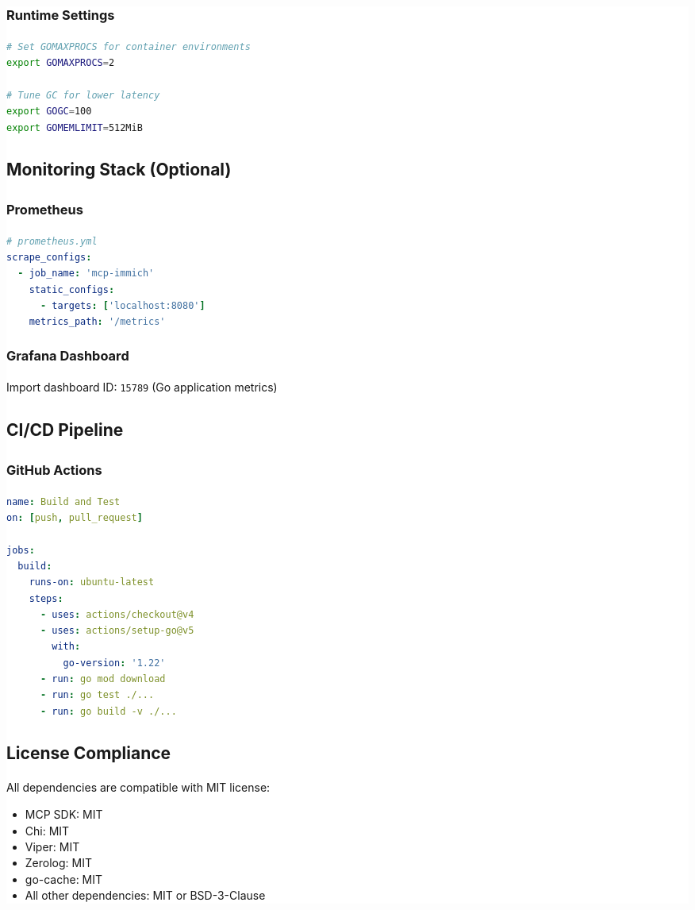 ### Runtime Settings
```bash
# Set GOMAXPROCS for container environments
export GOMAXPROCS=2

# Tune GC for lower latency
export GOGC=100
export GOMEMLIMIT=512MiB
```

## Monitoring Stack (Optional)

### Prometheus
```yaml
# prometheus.yml
scrape_configs:
  - job_name: 'mcp-immich'
    static_configs:
      - targets: ['localhost:8080']
    metrics_path: '/metrics'
```

### Grafana Dashboard
Import dashboard ID: `15789` (Go application metrics)

## CI/CD Pipeline

### GitHub Actions
```yaml
name: Build and Test
on: [push, pull_request]

jobs:
  build:
    runs-on: ubuntu-latest
    steps:
      - uses: actions/checkout@v4
      - uses: actions/setup-go@v5
        with:
          go-version: '1.22'
      - run: go mod download
      - run: go test ./...
      - run: go build -v ./...
```

## License Compliance

All dependencies are compatible with MIT license:
- MCP SDK: MIT
- Chi: MIT
- Viper: MIT
- Zerolog: MIT
- go-cache: MIT
- All other dependencies: MIT or BSD-3-Clause